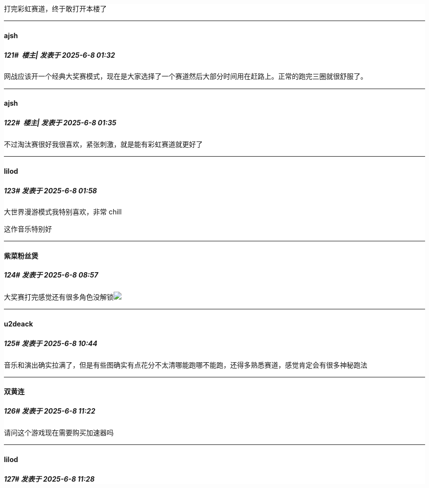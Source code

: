 打完彩虹赛道，终于敢打开本楼了


*****

####  ajsh  
##### 121#         楼主| 发表于 2025-6-8 01:32

网战应该开一个经典大奖赛模式，现在是大家选择了一个赛道然后大部分时间用在赶路上。正常的跑完三圈就很舒服了。

*****

####  ajsh  
##### 122#         楼主| 发表于 2025-6-8 01:35

不过淘汰赛很好我很喜欢，紧张刺激，就是能有彩虹赛道就更好了


*****

####  lilod  
##### 123#       发表于 2025-6-8 01:58

大世界漫游模式我特别喜欢，非常 chill

这作音乐特别好


*****

####  紫菜粉丝煲  
##### 124#       发表于 2025-6-8 08:57

大奖赛打完感觉还有很多角色没解锁<img src="https://static.stage1st.com/image/smiley/face2017/001.png" referrerpolicy="no-referrer">


*****

####  u2deack  
##### 125#       发表于 2025-6-8 10:44

音乐和演出确实拉满了，但是有些图确实有点花分不太清哪能跑哪不能跑，还得多熟悉赛道，感觉肯定会有很多神秘跑法


*****

####  双黄连  
##### 126#       发表于 2025-6-8 11:22

请问这个游戏现在需要购买加速器吗


*****

####  lilod  
##### 127#       发表于 2025-6-8 11:28

